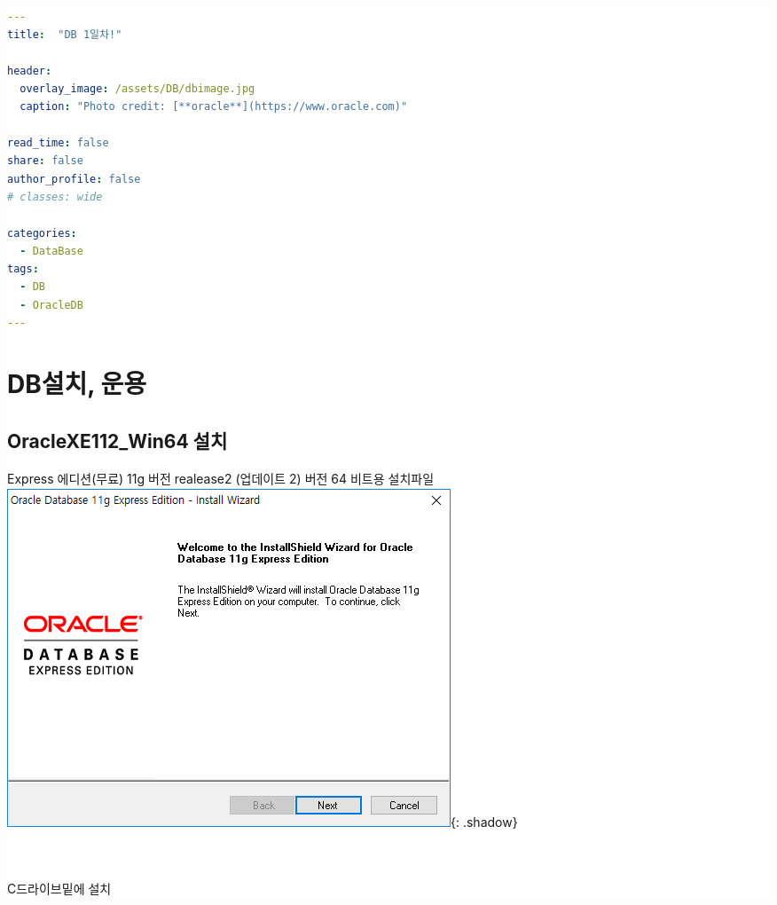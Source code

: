 ```yaml
---
title:  "DB 1일차!"

header:
  overlay_image: /assets/DB/dbimage.jpg
  caption: "Photo credit: [**oracle**](https://www.oracle.com)"

read_time: false
share: false
author_profile: false
# classes: wide

categories:
  - DataBase
tags:
  - DB
  - OracleDB
---
```


# DB설치, 운용


## OracleXE112_Win64 설치

Express 에디션(무료) 11g 버전 realease2 (업데이트 2) 버전 64 비트용 설치파일  
![image1](/assets/DB/days01/image1.png){: .shadow}  
<br><br>

C드라이브밑에 설치  
